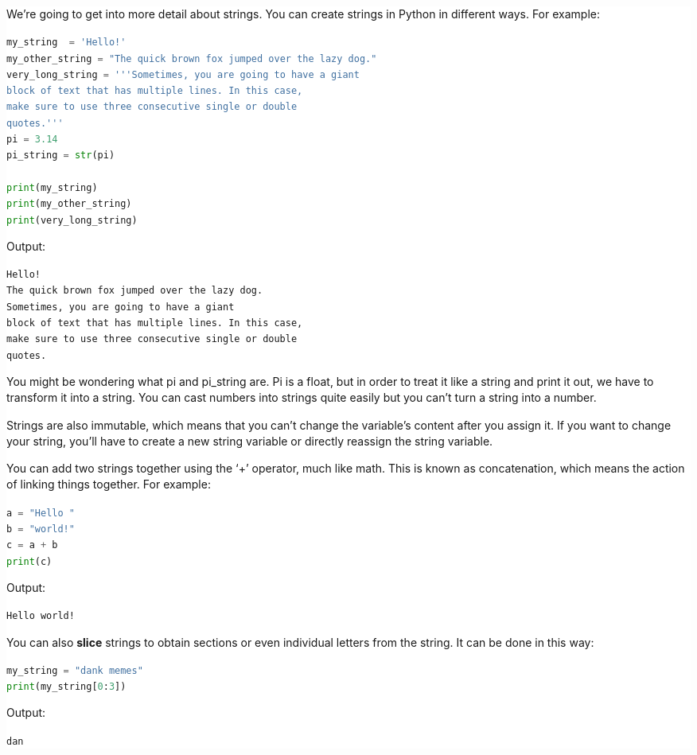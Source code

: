 We’re going to get into more detail about strings. You can create strings in Python in different ways. For example:

```python
my_string  = 'Hello!'
my_other_string = "The quick brown fox jumped over the lazy dog."
very_long_string = '''Sometimes, you are going to have a giant
block of text that has multiple lines. In this case,
make sure to use three consecutive single or double
quotes.'''
pi = 3.14
pi_string = str(pi)

print(my_string)
print(my_other_string)
print(very_long_string)
```
Output:
```
Hello!
The quick brown fox jumped over the lazy dog.
Sometimes, you are going to have a giant
block of text that has multiple lines. In this case,
make sure to use three consecutive single or double
quotes.
```

You might be wondering what pi and pi_string are. Pi is a float, but in order to treat it like a string and print it out, we have to transform it into a string. You can cast numbers into strings quite easily but you can’t turn a string into a number.

Strings are also immutable, which means that you can’t change the variable’s content after you assign it. If you want to change your string, you’ll have to create a new string variable or directly reassign the string variable.

You can add two strings together using the ‘+’ operator, much like math. This is known as concatenation, which means the action of linking things together. For example:

```python
a = "Hello "
b = "world!"
c = a + b
print(c)
```
Output:
```
Hello world!
```

You can also **slice** strings to obtain sections or even individual letters from the string. It can be done in this way:

```python
my_string = "dank memes"
print(my_string[0:3])
```
Output:
```
dan
```
